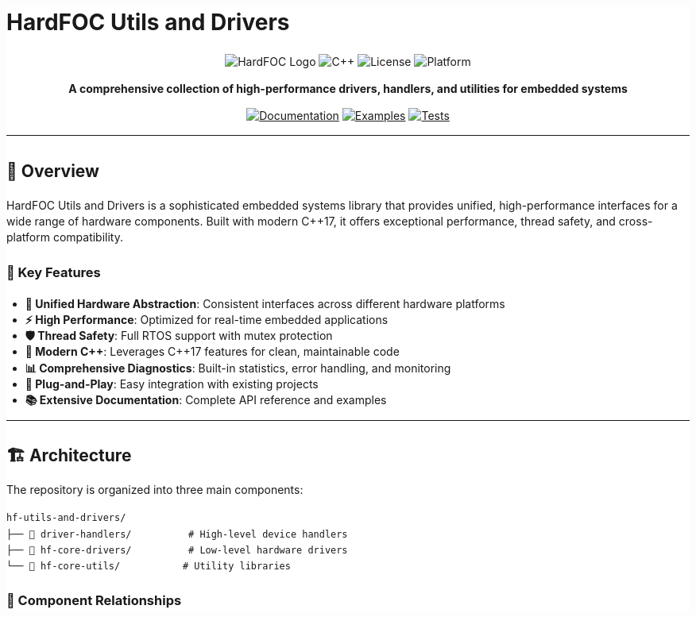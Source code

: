 # HardFOC Utils and Drivers

<div align="center">

![HardFOC Logo](https://img.shields.io/badge/HardFOC-Controller-blue?style=for-the-badge&logo=hardware)
![C++](https://img.shields.io/badge/C++-17-blue?style=for-the-badge&logo=c%2B%2B)
![License](https://img.shields.io/badge/License-MIT-green?style=for-the-badge)
![Platform](https://img.shields.io/badge/Platform-ESP32%20%7C%20STM32%20%7C%20Arduino-orange?style=for-the-badge)

**A comprehensive collection of high-performance drivers, handlers, and utilities for embedded systems**

[![Documentation](https://img.shields.io/badge/Documentation-Complete-brightgreen?style=for-the-badge)](docs/)
[![Examples](https://img.shields.io/badge/Examples-Available-blue?style=for-the-badge)](examples/)
[![Tests](https://img.shields.io/badge/Tests-Passing-green?style=for-the-badge)](tests/)

</div>

---

## 🚀 Overview

HardFOC Utils and Drivers is a sophisticated embedded systems library that provides unified, high-performance interfaces for a wide range of hardware components. Built with modern C++17, it offers exceptional performance, thread safety, and cross-platform compatibility.

### 🎯 Key Features

- **🔧 Unified Hardware Abstraction**: Consistent interfaces across different hardware platforms
- **⚡ High Performance**: Optimized for real-time embedded applications
- **🛡️ Thread Safety**: Full RTOS support with mutex protection
- **🎨 Modern C++**: Leverages C++17 features for clean, maintainable code
- **📊 Comprehensive Diagnostics**: Built-in statistics, error handling, and monitoring
- **🔌 Plug-and-Play**: Easy integration with existing projects
- **📚 Extensive Documentation**: Complete API reference and examples

---

## 🏗️ Architecture

The repository is organized into three main components:

```
hf-utils-and-drivers/
├── 📁 driver-handlers/          # High-level device handlers
├── 📁 hf-core-drivers/          # Low-level hardware drivers
└── 📁 hf-core-utils/           # Utility libraries
```

### 🔄 Component Relationships
